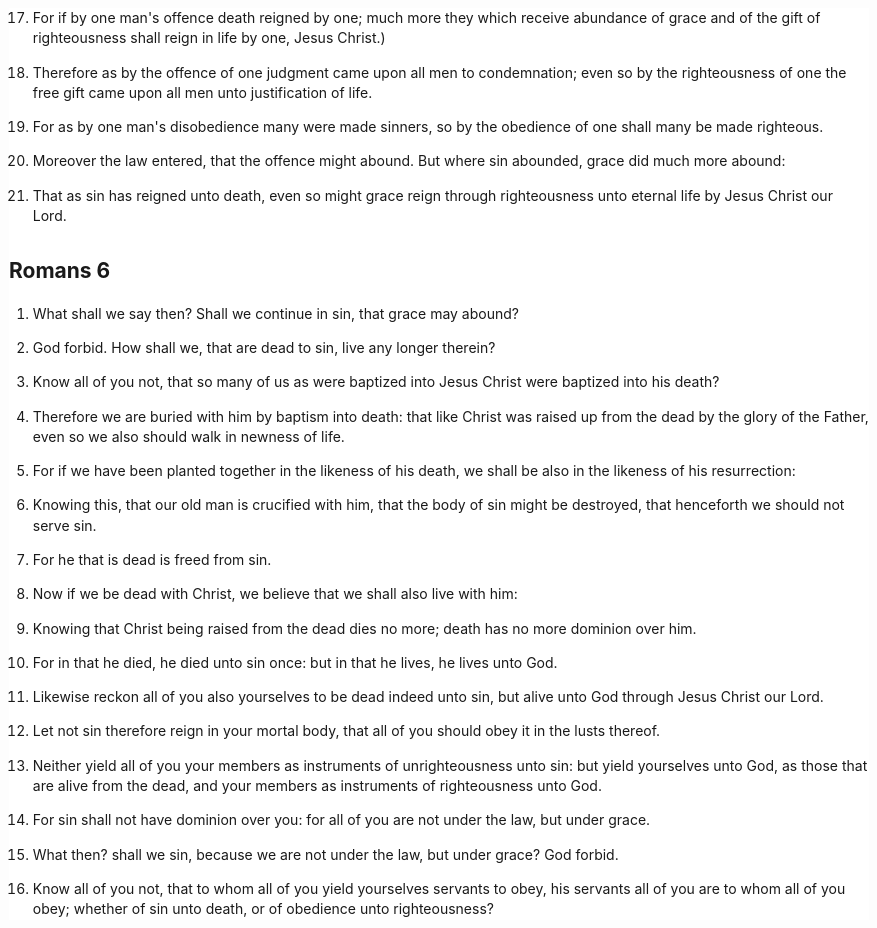 17. For if by one man's offence death reigned by one; much more they which receive abundance of grace and of the gift of righteousness shall reign in life by one, Jesus Christ.)

18. Therefore as by the offence of one judgment came upon all men to condemnation; even so by the righteousness of one the free gift came upon all men unto justification of life.

19. For as by one man's disobedience many were made sinners, so by the obedience of one shall many be made righteous.

20. Moreover the law entered, that the offence might abound. But where sin abounded, grace did much more abound:

21. That as sin has reigned unto death, even so might grace reign through righteousness unto eternal life by Jesus Christ our Lord.

## Romans 6

1. What shall we say then? Shall we continue in sin, that grace may abound?

2. God forbid. How shall we, that are dead to sin, live any longer therein?

3. Know all of you not, that so many of us as were baptized into Jesus Christ were baptized into his death?

4. Therefore we are buried with him by baptism into death: that like Christ was raised up from the dead by the glory of the Father, even so we also should walk in newness of life.

5. For if we have been planted together in the likeness of his death, we shall be also in the likeness of his resurrection:

6. Knowing this, that our old man is crucified with him, that the body of sin might be destroyed, that henceforth we should not serve sin.

7. For he that is dead is freed from sin.

8. Now if we be dead with Christ, we believe that we shall also live with him:

9. Knowing that Christ being raised from the dead dies no more; death has no more dominion over him.

10. For in that he died, he died unto sin once: but in that he lives, he lives unto God.

11. Likewise reckon all of you also yourselves to be dead indeed unto sin, but alive unto God through Jesus Christ our Lord.

12. Let not sin therefore reign in your mortal body, that all of you should obey it in the lusts thereof.

13. Neither yield all of you your members as instruments of unrighteousness unto sin: but yield yourselves unto God, as those that are alive from the dead, and your members as instruments of righteousness unto God.

14. For sin shall not have dominion over you: for all of you are not under the law, but under grace.

15. What then? shall we sin, because we are not under the law, but under grace? God forbid.

16. Know all of you not, that to whom all of you yield yourselves servants to obey, his servants all of you are to whom all of you obey; whether of sin unto death, or of obedience unto righteousness?
